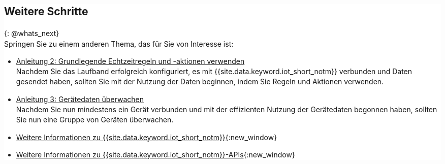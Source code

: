 
## Weitere Schritte
{: @whats_next}  
Springen Sie zu einem anderen Thema, das für Sie von Interesse ist:
- [Anleitung 2: Grundlegende Echtzeitregeln und -aktionen verwenden](getting-started-iot-rules.html)  
Nachdem Sie das Laufband erfolgreich konfiguriert, es mit {{site.data.keyword.iot_short_notm}} verbunden und Daten gesendet haben, sollten Sie mit der Nutzung der Daten beginnen, indem Sie Regeln und Aktionen verwenden.

- [Anleitung 3: Gerätedaten überwachen](getting-started-iot-monitoring.html)  
Nachdem Sie nun mindestens ein Gerät verbunden und mit der effizienten Nutzung der Gerätedaten begonnen haben, sollten Sie nun eine Gruppe von Geräten überwachen.

- [Weitere Informationen zu {{site.data.keyword.iot_short_notm}}](/docs/services/IoT/iotplatform_overview.html){:new_window}
- [Weitere Informationen zu {{site.data.keyword.iot_short_notm}}-APIs](/docs/services/IoT/reference/api.html){:new_window}
